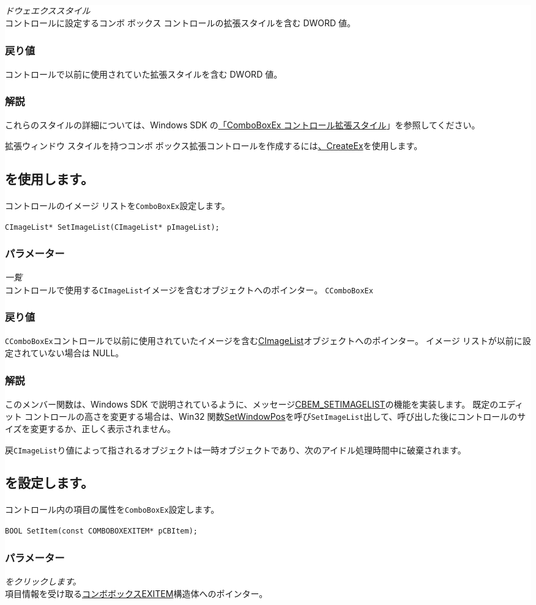 *ドウェエクススタイル*<br/>
コントロールに設定するコンボ ボックス コントロールの拡張スタイルを含む DWORD 値。

### <a name="return-value"></a>戻り値

コントロールで以前に使用されていた拡張スタイルを含む DWORD 値。

### <a name="remarks"></a>解説

これらのスタイルの詳細については、Windows SDK の[「ComboBoxEx コントロール拡張スタイル](/windows/win32/Controls/comboboxex-control-extended-styles)」を参照してください。

拡張ウィンドウ スタイルを持つコンボ ボックス拡張コントロールを作成するには[、CreateEx](#createex)を使用します。

## <a name="ccomboboxexsetimagelist"></a><a name="setimagelist"></a>を使用します。

コントロールのイメージ リストを`ComboBoxEx`設定します。

```
CImageList* SetImageList(CImageList* pImageList);
```

### <a name="parameters"></a>パラメーター

*一覧*<br/>
コントロールで使用する`CImageList`イメージを含むオブジェクトへのポインター。 `CComboBoxEx`

### <a name="return-value"></a>戻り値

`CComboBoxEx`コントロールで以前に使用されていたイメージを含む[CImageList](../../mfc/reference/cimagelist-class.md)オブジェクトへのポインター。 イメージ リストが以前に設定されていない場合は NULL。

### <a name="remarks"></a>解説

このメンバー関数は、Windows SDK で説明されているように、メッセージ[CBEM_SETIMAGELIST](/windows/win32/Controls/cbem-setimagelist)の機能を実装します。 既定のエディット コントロールの高さを変更する場合は、Win32 関数[SetWindowPos](/windows/win32/api/winuser/nf-winuser-setwindowpos)を呼び`SetImageList`出して、呼び出した後にコントロールのサイズを変更するか、正しく表示されません。

戻`CImageList`り値によって指されるオブジェクトは一時オブジェクトであり、次のアイドル処理時間中に破棄されます。

## <a name="ccomboboxexsetitem"></a><a name="setitem"></a>を設定します。

コントロール内の項目の属性を`ComboBoxEx`設定します。

```
BOOL SetItem(const COMBOBOXEXITEM* pCBItem);
```

### <a name="parameters"></a>パラメーター

*をクリックします。*<br/>
項目情報を受け取る[コンボボックスEXITEM](/windows/win32/api/commctrl/ns-commctrl-comboboxexitemw)構造体へのポインター。
